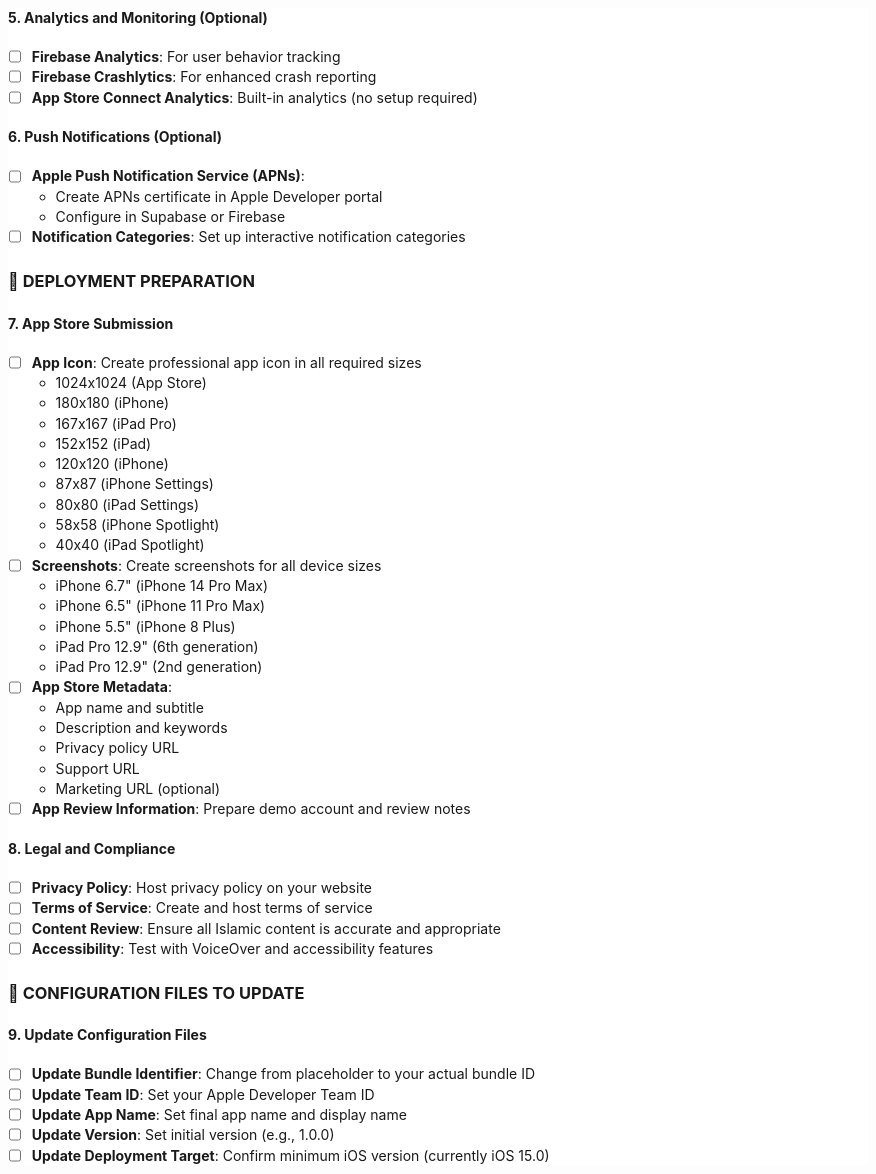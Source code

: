 #### 5. **Analytics and Monitoring (Optional)**
- [ ] **Firebase Analytics**: For user behavior tracking
- [ ] **Firebase Crashlytics**: For enhanced crash reporting
- [ ] **App Store Connect Analytics**: Built-in analytics (no setup required)

#### 6. **Push Notifications (Optional)**
- [ ] **Apple Push Notification Service (APNs)**:
  - Create APNs certificate in Apple Developer portal
  - Configure in Supabase or Firebase
- [ ] **Notification Categories**: Set up interactive notification categories

### 📱 **DEPLOYMENT PREPARATION**

#### 7. **App Store Submission**
- [ ] **App Icon**: Create professional app icon in all required sizes
  - 1024x1024 (App Store)
  - 180x180 (iPhone)
  - 167x167 (iPad Pro)
  - 152x152 (iPad)
  - 120x120 (iPhone)
  - 87x87 (iPhone Settings)
  - 80x80 (iPad Settings)
  - 58x58 (iPhone Spotlight)
  - 40x40 (iPad Spotlight)
- [ ] **Screenshots**: Create screenshots for all device sizes
  - iPhone 6.7" (iPhone 14 Pro Max)
  - iPhone 6.5" (iPhone 11 Pro Max)
  - iPhone 5.5" (iPhone 8 Plus)
  - iPad Pro 12.9" (6th generation)
  - iPad Pro 12.9" (2nd generation)
- [ ] **App Store Metadata**:
  - App name and subtitle
  - Description and keywords
  - Privacy policy URL
  - Support URL
  - Marketing URL (optional)
- [ ] **App Review Information**: Prepare demo account and review notes

#### 8. **Legal and Compliance**
- [ ] **Privacy Policy**: Host privacy policy on your website
- [ ] **Terms of Service**: Create and host terms of service
- [ ] **Content Review**: Ensure all Islamic content is accurate and appropriate
- [ ] **Accessibility**: Test with VoiceOver and accessibility features

### 🔧 **CONFIGURATION FILES TO UPDATE**

#### 9. **Update Configuration Files**
- [ ] **Update Bundle Identifier**: Change from placeholder to your actual bundle ID
- [ ] **Update Team ID**: Set your Apple Developer Team ID
- [ ] **Update App Name**: Set final app name and display name
- [ ] **Update Version**: Set initial version (e.g., 1.0.0)
- [ ] **Update Deployment Target**: Confirm minimum iOS version (currently iOS 15.0)
